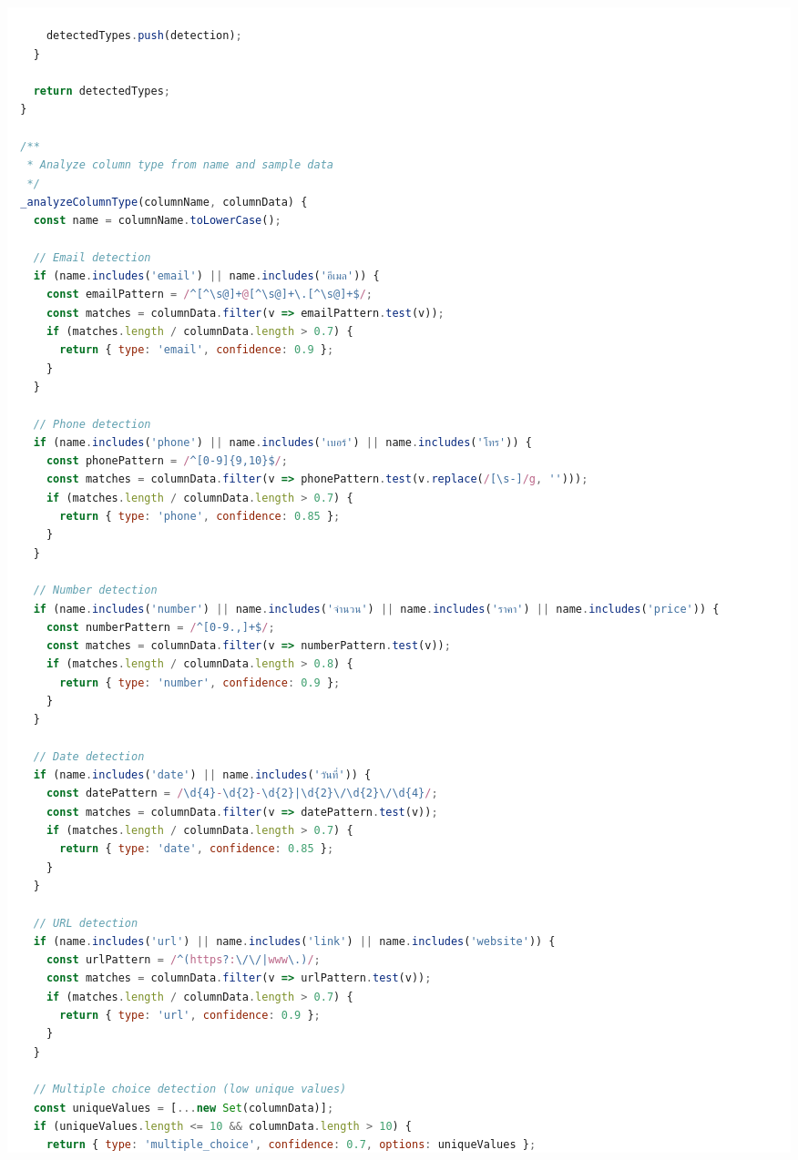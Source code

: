 ```javascript

      detectedTypes.push(detection);
    }

    return detectedTypes;
  }

  /**
   * Analyze column type from name and sample data
   */
  _analyzeColumnType(columnName, columnData) {
    const name = columnName.toLowerCase();

    // Email detection
    if (name.includes('email') || name.includes('อีเมล')) {
      const emailPattern = /^[^\s@]+@[^\s@]+\.[^\s@]+$/;
      const matches = columnData.filter(v => emailPattern.test(v));
      if (matches.length / columnData.length > 0.7) {
        return { type: 'email', confidence: 0.9 };
      }
    }

    // Phone detection
    if (name.includes('phone') || name.includes('เบอร์') || name.includes('โทร')) {
      const phonePattern = /^[0-9]{9,10}$/;
      const matches = columnData.filter(v => phonePattern.test(v.replace(/[\s-]/g, '')));
      if (matches.length / columnData.length > 0.7) {
        return { type: 'phone', confidence: 0.85 };
      }
    }

    // Number detection
    if (name.includes('number') || name.includes('จำนวน') || name.includes('ราคา') || name.includes('price')) {
      const numberPattern = /^[0-9.,]+$/;
      const matches = columnData.filter(v => numberPattern.test(v));
      if (matches.length / columnData.length > 0.8) {
        return { type: 'number', confidence: 0.9 };
      }
    }

    // Date detection
    if (name.includes('date') || name.includes('วันที่')) {
      const datePattern = /\d{4}-\d{2}-\d{2}|\d{2}\/\d{2}\/\d{4}/;
      const matches = columnData.filter(v => datePattern.test(v));
      if (matches.length / columnData.length > 0.7) {
        return { type: 'date', confidence: 0.85 };
      }
    }

    // URL detection
    if (name.includes('url') || name.includes('link') || name.includes('website')) {
      const urlPattern = /^(https?:\/\/|www\.)/;
      const matches = columnData.filter(v => urlPattern.test(v));
      if (matches.length / columnData.length > 0.7) {
        return { type: 'url', confidence: 0.9 };
      }
    }

    // Multiple choice detection (low unique values)
    const uniqueValues = [...new Set(columnData)];
    if (uniqueValues.length <= 10 && columnData.length > 10) {
      return { type: 'multiple_choice', confidence: 0.7, options: uniqueValues };
```